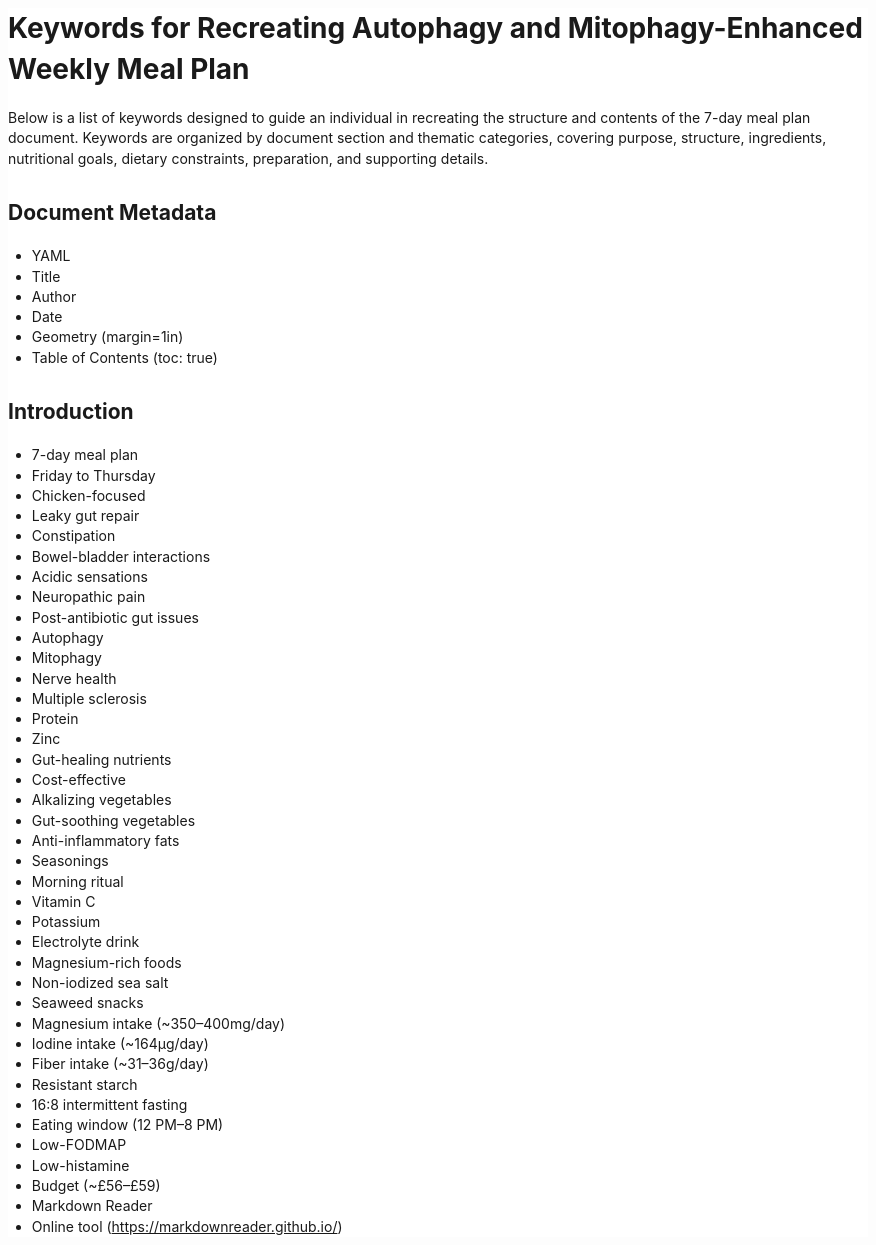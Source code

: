 # Keywords for Recreating Autophagy and Mitophagy-Enhanced Weekly Meal Plan

Below is a list of keywords designed to guide an individual in recreating the structure and contents of the 7-day meal plan document. Keywords are organized by document section and thematic categories, covering purpose, structure, ingredients, nutritional goals, dietary constraints, preparation, and supporting details.

## Document Metadata
- YAML
- Title
- Author
- Date
- Geometry (margin=1in)
- Table of Contents (toc: true)

## Introduction
- 7-day meal plan
- Friday to Thursday
- Chicken-focused
- Leaky gut repair
- Constipation
- Bowel-bladder interactions
- Acidic sensations
- Neuropathic pain
- Post-antibiotic gut issues
- Autophagy
- Mitophagy
- Nerve health
- Multiple sclerosis
- Protein
- Zinc
- Gut-healing nutrients
- Cost-effective
- Alkalizing vegetables
- Gut-soothing vegetables
- Anti-inflammatory fats
- Seasonings
- Morning ritual
- Vitamin C
- Potassium
- Electrolyte drink
- Magnesium-rich foods
- Non-iodized sea salt
- Seaweed snacks
- Magnesium intake (~350–400mg/day)
- Iodine intake (~164µg/day)
- Fiber intake (~31–36g/day)
- Resistant starch
- 16:8 intermittent fasting
- Eating window (12 PM–8 PM)
- Low-FODMAP
- Low-histamine
- Budget (~£56–£59)
- Markdown Reader
- Online tool (https://markdownreader.github.io/)
